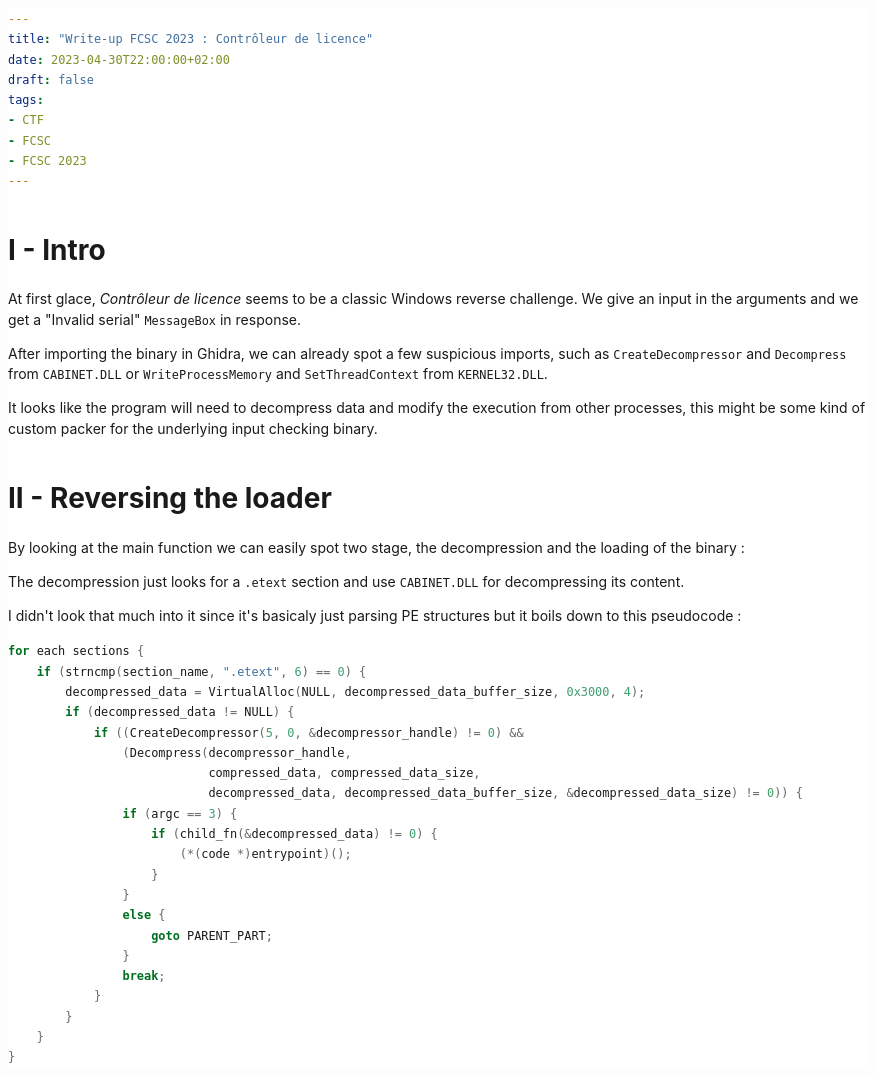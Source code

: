 ```yaml
---
title: "Write-up FCSC 2023 : Contrôleur de licence"
date: 2023-04-30T22:00:00+02:00
draft: false
tags:
- CTF
- FCSC
- FCSC 2023
---
```


# I - Intro

At first glace, *Contrôleur de licence* seems to be a classic Windows reverse challenge. We give an input in the arguments and we get a "Invalid serial" `MessageBox` in response.

After importing the binary in Ghidra, we can already spot a few suspicious imports, such as `CreateDecompressor` and `Decompress` from `CABINET.DLL` or `WriteProcessMemory` and `SetThreadContext` from `KERNEL32.DLL`.

It looks like the program will need to decompress data and modify the execution from other processes, this might be some kind of custom packer for the underlying input checking binary.

# II - Reversing the loader

By looking at the main function we can easily spot two stage, the decompression and the loading of the binary :

The decompression just looks for a `.etext` section and use `CABINET.DLL` for decompressing its content.

I didn't look that much into it since it's basicaly just parsing PE structures but it boils down to this pseudocode :
```c
for each sections {
    if (strncmp(section_name, ".etext", 6) == 0) {
        decompressed_data = VirtualAlloc(NULL, decompressed_data_buffer_size, 0x3000, 4);
        if (decompressed_data != NULL) {
            if ((CreateDecompressor(5, 0, &decompressor_handle) != 0) &&
                (Decompress(decompressor_handle,
                            compressed_data, compressed_data_size,
                            decompressed_data, decompressed_data_buffer_size, &decompressed_data_size) != 0)) {
                if (argc == 3) {
                    if (child_fn(&decompressed_data) != 0) {
                        (*(code *)entrypoint)();
                    }
                }
                else {
                    goto PARENT_PART;
                }
                break;
            }
        }
    }
}
```
